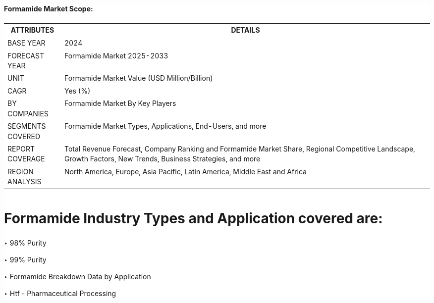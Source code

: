 <h4>Formamide Market Scope:</h4>
<table>
<tr>
<th>ATTRIBUTES</th>
<th>DETAILS</th>
</tr>
<tr>
<td>BASE YEAR</td>
<td>2024</td>
</tr>
<tr>
<td>FORECAST YEAR</td>
<td>Formamide Market 2025-2033</td>
</tr>
<tr>
<td>UNIT</td>
<td>Formamide Market Value (USD Million/Billion)</td>
<tr>
<td>CAGR</td>
<td>Yes (%)</td>
</tr>
</tr>
<tr>
<td>BY COMPANIES</td>
<td>Formamide Market By Key Players</td>
</tr>
<tr>
<td>SEGMENTS COVERED</td>
<td>Formamide Market Types, Applications, End-Users, and more</td>
</tr>
<tr>
<td>REPORT COVERAGE</td>
<td>Total Revenue Forecast, Company Ranking and Formamide Market Share, Regional Competitive Landscape, Growth Factors, New Trends, Business Strategies, and more</td>
</tr>
<tr>
<td>REGION ANALYSIS</td>
<td>North America, Europe, Asia Pacific, Latin America, Middle East and Africa</td>
</tr>
</table>

# <strong>Formamide Industry Types and Application covered are:</strong>

‣ 98% Purity

   ‣ 99% Purity

‣ Formamide Breakdown Data by Application

   ‣ Htf - Pharmaceutical Processing
